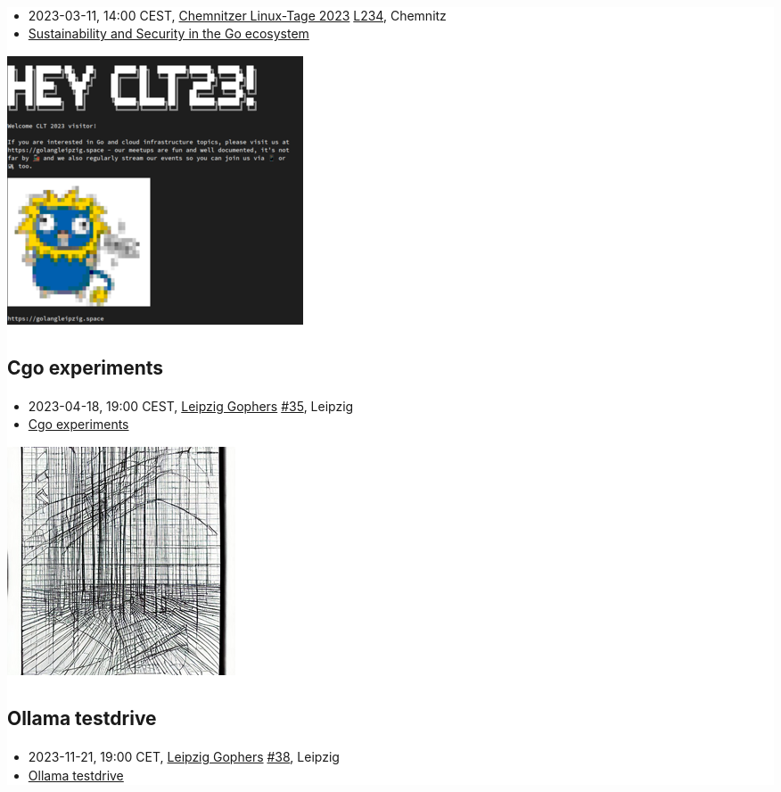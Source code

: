 * 2023-03-11, 14:00 CEST, [Chemnitzer Linux-Tage 2023](https://chemnitzer.linux-tage.de/2023) [L234](https://chemnitzer.linux-tage.de/2023/en/programm/beitrag/234), Chemnitz
* [Sustainability and Security in the Go ecosystem](https://github.com/miku/goeco)

![](images/clt23.png)

## Cgo experiments

* 2023-04-18, 19:00 CEST, [Leipzig Gophers](https://golangleipzig.space) [#35](https://golangleipzig.space/posts/meetup-35-wrapup), Leipzig
* [Cgo experiments](https://github.com/miku/cgosamples)

![](images/cgo-s.png)

## Ollama testdrive

* 2023-11-21, 19:00 CET, [Leipzig Gophers](https://golangleipzig.space) [#38](https://golangleipzig.space/posts/meetup-38-wrapup), Leipzig
* [Ollama testdrive](https://github.com/miku/localmodels)

